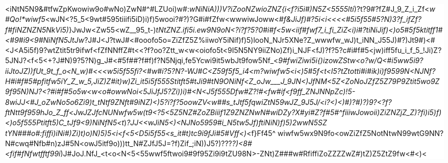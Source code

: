 <iNtN5N9&#tfwZpKwowiw9o#wNo)ZwN#^#LZUoi)w#:_wNiNiA)))V?iZooNZwioZNZ{i<f?i5i#)N5Z<5555lti_)?t?9#?fZ#J_9_Z_i_Zf<_w #Qo!*wiwf5_<wJN<?5_5<9wt#595tiiifi5iD)i)f)5wooi?#?)?G#i#fZfw<wwwiwJoww<_#_f_&JiJf)#?5i<i<<<<#5i5f55#5?N)3?f_ifZf?f#fiNZNZN5NkVi5)_}JwJw<Zw55<wZ__95_t-)_tNtZNZ.ifi5i.ew9N9oN<?i?f?5?0#i#f<5w<iif#fwf7_i_fi_ZiZ<i)i#?tiNiJif)<)o5#5f5ktitff1#<#9#i9<9#NiNfN5JtJw_?J#J<J?twJ#<#ooofo5o=ZiZfZ5Z%iiwoY5iNif)f)5)looN_NJr5XNe?Z_wwwfw_wJ)t_iNN_J55J)#?)Jt9#)<#<J<A5i5f)9?wtZtit5tr9ifwf<fZfNNffZ#t<<?f?oo?Ztt_w<w<oiofo5t<9I5N5NY9iiZNo)Zf)i_NJF<fJ)?f?5?c#i#f#5<jw)iff5fu_i_f_5_!Ji)Z?5JNJ?<f<5<+?J#N)9?5?N)g_J#<#5f##?f#f)f?N5Njqi,fe5Ycwi9it5wbJt9fow5Nf_<_9#fwiZiwi5i{)izowZStw<o?w/Q<#i5ww5i9?iiJtoJZ))_fUt_9t_f_o<N_w)#_<<<w5i5f55fi?<#w#i?5?N?-_WJ#_C<Z59f5f5_i4<m?wiwfw5<i<)5#5f<t<I5?tZtotti#i#ik)i)f9599N<NJNf?H#i#f#5#pfitfw5iY_Z_w_5_,JiZ)Z#it)w)Zi_it5i5f555Stitft5#tJi9#tN9ONiNf<Z_oJw___J_9JN<)JfNM<_5Z<ZoNoJZfZ5Z79P9Ztit5wo9Z9f95N)NJ?<?_#i#f#5o5w<w<o#owwNoi_<_5JiJfJ5?Zi))i)#<N<J5f555Dfw#Z?!#<fw#if<f9ff_ZNJNNpZc)!5-8wiJJ<#J_oZwNo5o6Zi9)t_tNtf9ZNft#9iNZ)<)5?i?f?5oowZV<w##s_tJtf5fqwiZtN59wJZ_9J5J/<i?<)<)#)?#)?_)9?<?f?ftNtt9f959hJo_Z_ff<JwJZJfcNUNwfw5w(t9<?5<5Z5NZ#ZoZBiiif1Z9ZNZNwN#wiDZy?X#yi#Z?f#5#^fiiiwJowoii)ZiZNZjZ_Z)?fi)i5)f)<)o5f555Ptitft5)C_tJf9<9)NiNfN5<t_)_?_JJ<<wJiN5<)<NJNo5959#i_N5tw5Jf)ftiNiN)f)5)2wwN5SZ tYN###o#:fiffi)iNi#)Zi_)t)o)N)5)5<i<f<5<D5i5f55<s_it#t)tc9i9fJi#5#Vff<)_<f}Ff45^ wiwfw5wx9N9fo<owZiZfZ5NotNtwN99wtG9NN?N#cwq#Nfb#n)zJ#5N<owJ5itf9o)))tt_N#ZJfJ5J=?f)Zif_;iN))J5?)???_?)<8#<fif#fNfwtfftf99i_)J#JoJ.NfJ_<t<o<N<5<55wwf5ftwoi9#9f95Zi9i9tZU98N>-ZNt)Z###w#RfiffiZoZZZZwZ#)tZ)Z5ZtZ9fw<#<)<